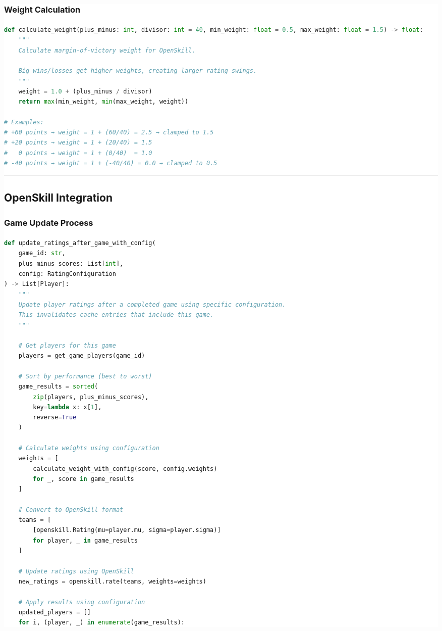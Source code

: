 ### Weight Calculation
```python
def calculate_weight(plus_minus: int, divisor: int = 40, min_weight: float = 0.5, max_weight: float = 1.5) -> float:
    """
    Calculate margin-of-victory weight for OpenSkill.
    
    Big wins/losses get higher weights, creating larger rating swings.
    """
    weight = 1.0 + (plus_minus / divisor)
    return max(min_weight, min(max_weight, weight))

# Examples:
# +60 points → weight = 1 + (60/40) = 2.5 → clamped to 1.5
# +20 points → weight = 1 + (20/40) = 1.5  
#   0 points → weight = 1 + (0/40)  = 1.0
# -40 points → weight = 1 + (-40/40) = 0.0 → clamped to 0.5
```

---

## OpenSkill Integration

### Game Update Process
```python
def update_ratings_after_game_with_config(
    game_id: str,
    plus_minus_scores: List[int],
    config: RatingConfiguration
) -> List[Player]:
    """
    Update player ratings after a completed game using specific configuration.
    This invalidates cache entries that include this game.
    """
    
    # Get players for this game
    players = get_game_players(game_id)
    
    # Sort by performance (best to worst)
    game_results = sorted(
        zip(players, plus_minus_scores), 
        key=lambda x: x[1], 
        reverse=True
    )
    
    # Calculate weights using configuration
    weights = [
        calculate_weight_with_config(score, config.weights)
        for _, score in game_results
    ]
    
    # Convert to OpenSkill format
    teams = [
        [openskill.Rating(mu=player.mu, sigma=player.sigma)]
        for player, _ in game_results
    ]
    
    # Update ratings using OpenSkill
    new_ratings = openskill.rate(teams, weights=weights)
    
    # Apply results using configuration
    updated_players = []
    for i, (player, _) in enumerate(game_results):
```
